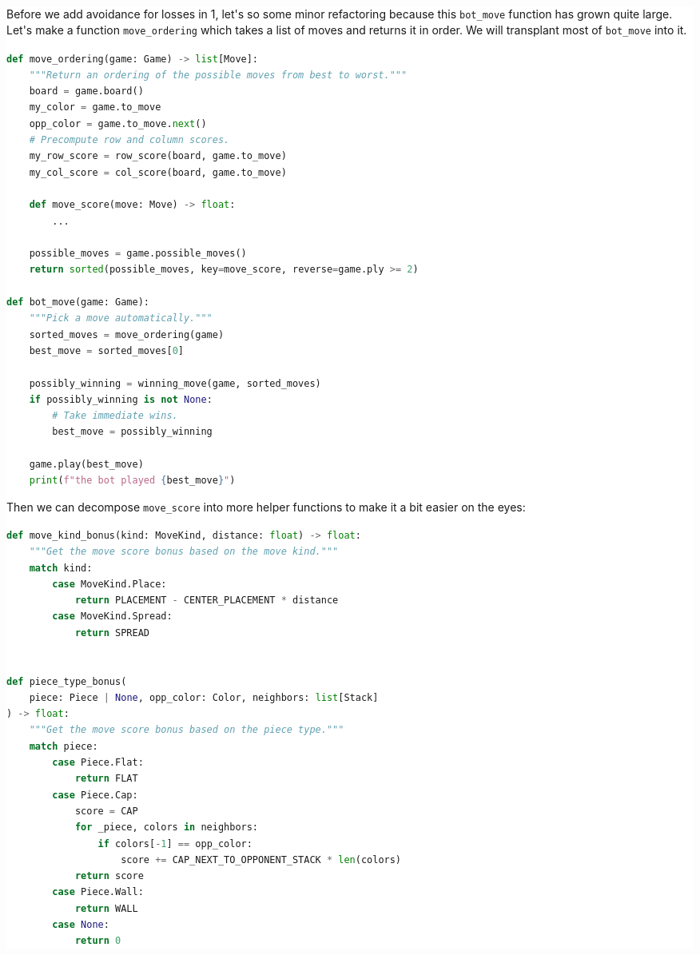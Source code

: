 Before we add avoidance for losses in 1, let's so some minor refactoring because this `bot_move`
function has grown quite large. Let's make a function `move_ordering` which takes a list
of moves and returns it in order. We will transplant most of `bot_move` into it.

```py
def move_ordering(game: Game) -> list[Move]:
    """Return an ordering of the possible moves from best to worst."""
    board = game.board()
    my_color = game.to_move
    opp_color = game.to_move.next()
    # Precompute row and column scores.
    my_row_score = row_score(board, game.to_move)
    my_col_score = col_score(board, game.to_move)

    def move_score(move: Move) -> float:
        ...
 
    possible_moves = game.possible_moves()
    return sorted(possible_moves, key=move_score, reverse=game.ply >= 2)

def bot_move(game: Game):
    """Pick a move automatically."""
    sorted_moves = move_ordering(game)
    best_move = sorted_moves[0]

    possibly_winning = winning_move(game, sorted_moves)
    if possibly_winning is not None:
        # Take immediate wins.
        best_move = possibly_winning

    game.play(best_move)
    print(f"the bot played {best_move}")
```

Then we can decompose `move_score` into more helper functions to make it a bit easier on the eyes:

```py
def move_kind_bonus(kind: MoveKind, distance: float) -> float:
    """Get the move score bonus based on the move kind."""
    match kind:
        case MoveKind.Place:
            return PLACEMENT - CENTER_PLACEMENT * distance
        case MoveKind.Spread:
            return SPREAD


def piece_type_bonus(
    piece: Piece | None, opp_color: Color, neighbors: list[Stack]
) -> float:
    """Get the move score bonus based on the piece type."""
    match piece:
        case Piece.Flat:
            return FLAT
        case Piece.Cap:
            score = CAP
            for _piece, colors in neighbors:
                if colors[-1] == opp_color:
                    score += CAP_NEXT_TO_OPPONENT_STACK * len(colors)
            return score
        case Piece.Wall:
            return WALL
        case None:
            return 0


```

[Alpha-Beta pruning]: https://en.wikipedia.org/wiki/Alpha%E2%80%93beta_pruning
[FCD]: https://youtu.be/SHk5EBJpWOg
[generator expressions]: https://docs.python.org/3.13/tutorial/classes.html#generator-expressions
[graphs]: https://en.wikipedia.org/wiki/Graph
[heuristic]: https://en.wikipedia.org/wiki/Heuristic_(computer_science)
[list comprehensions]: https://docs.python.org/3.13/tutorial/datastructures.html#list-comprehensions
[magic numbers]: https://en.wikipedia.org/wiki/Magic_number_(programming)
[Manhattan distance]: https://en.wikipedia.org/wiki/Taxicab_geometry
[Minimax]: https://en.wikipedia.org/wiki/Minimax
[move ordering]: https://www.chessprogramming.org/Move_Ordering
[move ordering]: https://www.chessprogramming.org/Move_Ordering
[Negamax]: https://en.wikipedia.org/wiki/Negamax
[plies]: https://en.wikipedia.org/wiki/Ply_(game_theory)
[tree]: https://en.wikipedia.org/wiki/Tree_(abstract_data_type)